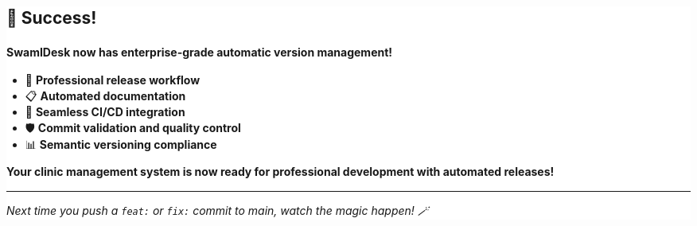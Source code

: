 ## 🎉 **Success!**

**SwamIDesk now has enterprise-grade automatic version management!**

- 🚀 **Professional release workflow**
- 📋 **Automated documentation**
- 🔄 **Seamless CI/CD integration**
- 🛡️ **Commit validation and quality control**
- 📊 **Semantic versioning compliance**

**Your clinic management system is now ready for professional development with automated releases!** 

---

*Next time you push a `feat:` or `fix:` commit to main, watch the magic happen! 🪄*